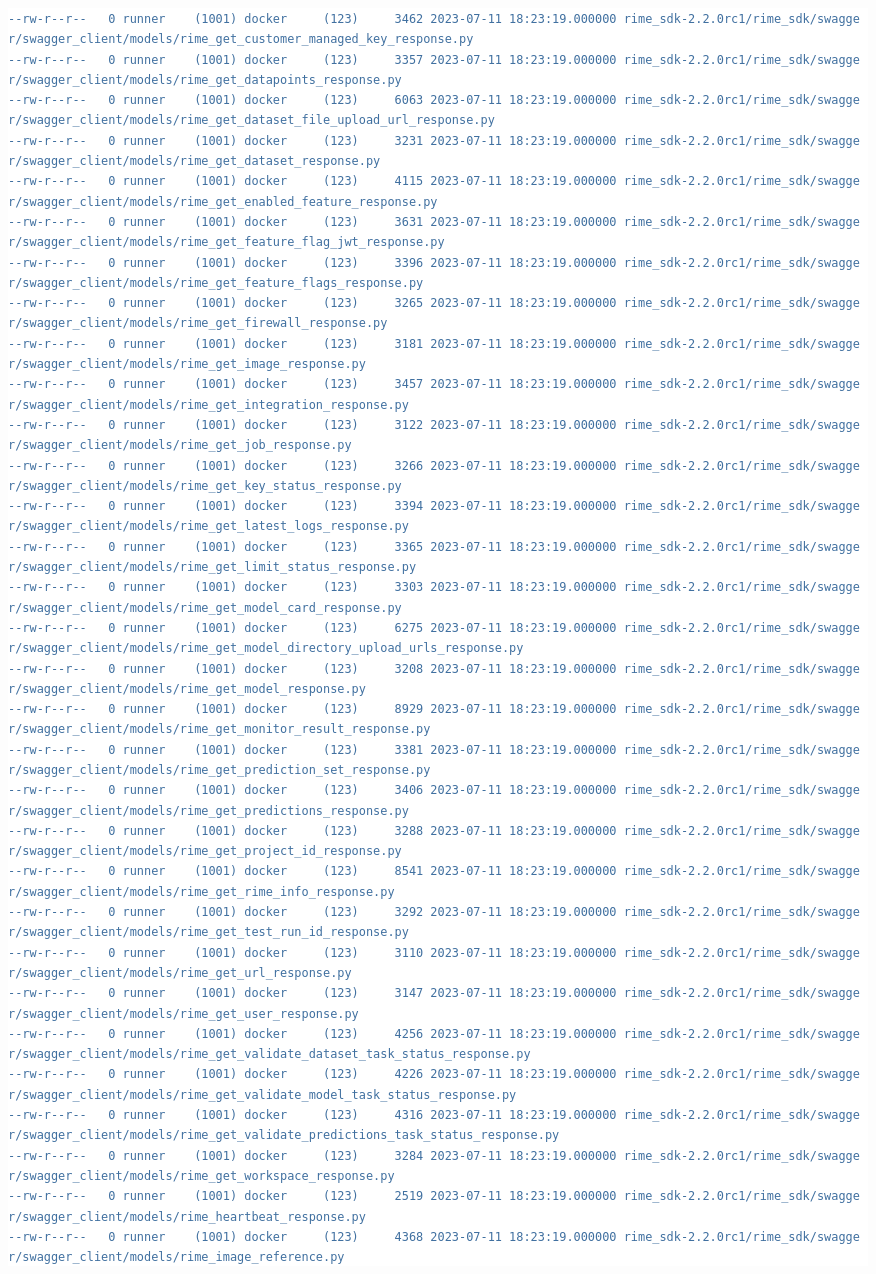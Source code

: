 ```diff
--rw-r--r--   0 runner    (1001) docker     (123)     3462 2023-07-11 18:23:19.000000 rime_sdk-2.2.0rc1/rime_sdk/swagger/swagger_client/models/rime_get_customer_managed_key_response.py
--rw-r--r--   0 runner    (1001) docker     (123)     3357 2023-07-11 18:23:19.000000 rime_sdk-2.2.0rc1/rime_sdk/swagger/swagger_client/models/rime_get_datapoints_response.py
--rw-r--r--   0 runner    (1001) docker     (123)     6063 2023-07-11 18:23:19.000000 rime_sdk-2.2.0rc1/rime_sdk/swagger/swagger_client/models/rime_get_dataset_file_upload_url_response.py
--rw-r--r--   0 runner    (1001) docker     (123)     3231 2023-07-11 18:23:19.000000 rime_sdk-2.2.0rc1/rime_sdk/swagger/swagger_client/models/rime_get_dataset_response.py
--rw-r--r--   0 runner    (1001) docker     (123)     4115 2023-07-11 18:23:19.000000 rime_sdk-2.2.0rc1/rime_sdk/swagger/swagger_client/models/rime_get_enabled_feature_response.py
--rw-r--r--   0 runner    (1001) docker     (123)     3631 2023-07-11 18:23:19.000000 rime_sdk-2.2.0rc1/rime_sdk/swagger/swagger_client/models/rime_get_feature_flag_jwt_response.py
--rw-r--r--   0 runner    (1001) docker     (123)     3396 2023-07-11 18:23:19.000000 rime_sdk-2.2.0rc1/rime_sdk/swagger/swagger_client/models/rime_get_feature_flags_response.py
--rw-r--r--   0 runner    (1001) docker     (123)     3265 2023-07-11 18:23:19.000000 rime_sdk-2.2.0rc1/rime_sdk/swagger/swagger_client/models/rime_get_firewall_response.py
--rw-r--r--   0 runner    (1001) docker     (123)     3181 2023-07-11 18:23:19.000000 rime_sdk-2.2.0rc1/rime_sdk/swagger/swagger_client/models/rime_get_image_response.py
--rw-r--r--   0 runner    (1001) docker     (123)     3457 2023-07-11 18:23:19.000000 rime_sdk-2.2.0rc1/rime_sdk/swagger/swagger_client/models/rime_get_integration_response.py
--rw-r--r--   0 runner    (1001) docker     (123)     3122 2023-07-11 18:23:19.000000 rime_sdk-2.2.0rc1/rime_sdk/swagger/swagger_client/models/rime_get_job_response.py
--rw-r--r--   0 runner    (1001) docker     (123)     3266 2023-07-11 18:23:19.000000 rime_sdk-2.2.0rc1/rime_sdk/swagger/swagger_client/models/rime_get_key_status_response.py
--rw-r--r--   0 runner    (1001) docker     (123)     3394 2023-07-11 18:23:19.000000 rime_sdk-2.2.0rc1/rime_sdk/swagger/swagger_client/models/rime_get_latest_logs_response.py
--rw-r--r--   0 runner    (1001) docker     (123)     3365 2023-07-11 18:23:19.000000 rime_sdk-2.2.0rc1/rime_sdk/swagger/swagger_client/models/rime_get_limit_status_response.py
--rw-r--r--   0 runner    (1001) docker     (123)     3303 2023-07-11 18:23:19.000000 rime_sdk-2.2.0rc1/rime_sdk/swagger/swagger_client/models/rime_get_model_card_response.py
--rw-r--r--   0 runner    (1001) docker     (123)     6275 2023-07-11 18:23:19.000000 rime_sdk-2.2.0rc1/rime_sdk/swagger/swagger_client/models/rime_get_model_directory_upload_urls_response.py
--rw-r--r--   0 runner    (1001) docker     (123)     3208 2023-07-11 18:23:19.000000 rime_sdk-2.2.0rc1/rime_sdk/swagger/swagger_client/models/rime_get_model_response.py
--rw-r--r--   0 runner    (1001) docker     (123)     8929 2023-07-11 18:23:19.000000 rime_sdk-2.2.0rc1/rime_sdk/swagger/swagger_client/models/rime_get_monitor_result_response.py
--rw-r--r--   0 runner    (1001) docker     (123)     3381 2023-07-11 18:23:19.000000 rime_sdk-2.2.0rc1/rime_sdk/swagger/swagger_client/models/rime_get_prediction_set_response.py
--rw-r--r--   0 runner    (1001) docker     (123)     3406 2023-07-11 18:23:19.000000 rime_sdk-2.2.0rc1/rime_sdk/swagger/swagger_client/models/rime_get_predictions_response.py
--rw-r--r--   0 runner    (1001) docker     (123)     3288 2023-07-11 18:23:19.000000 rime_sdk-2.2.0rc1/rime_sdk/swagger/swagger_client/models/rime_get_project_id_response.py
--rw-r--r--   0 runner    (1001) docker     (123)     8541 2023-07-11 18:23:19.000000 rime_sdk-2.2.0rc1/rime_sdk/swagger/swagger_client/models/rime_get_rime_info_response.py
--rw-r--r--   0 runner    (1001) docker     (123)     3292 2023-07-11 18:23:19.000000 rime_sdk-2.2.0rc1/rime_sdk/swagger/swagger_client/models/rime_get_test_run_id_response.py
--rw-r--r--   0 runner    (1001) docker     (123)     3110 2023-07-11 18:23:19.000000 rime_sdk-2.2.0rc1/rime_sdk/swagger/swagger_client/models/rime_get_url_response.py
--rw-r--r--   0 runner    (1001) docker     (123)     3147 2023-07-11 18:23:19.000000 rime_sdk-2.2.0rc1/rime_sdk/swagger/swagger_client/models/rime_get_user_response.py
--rw-r--r--   0 runner    (1001) docker     (123)     4256 2023-07-11 18:23:19.000000 rime_sdk-2.2.0rc1/rime_sdk/swagger/swagger_client/models/rime_get_validate_dataset_task_status_response.py
--rw-r--r--   0 runner    (1001) docker     (123)     4226 2023-07-11 18:23:19.000000 rime_sdk-2.2.0rc1/rime_sdk/swagger/swagger_client/models/rime_get_validate_model_task_status_response.py
--rw-r--r--   0 runner    (1001) docker     (123)     4316 2023-07-11 18:23:19.000000 rime_sdk-2.2.0rc1/rime_sdk/swagger/swagger_client/models/rime_get_validate_predictions_task_status_response.py
--rw-r--r--   0 runner    (1001) docker     (123)     3284 2023-07-11 18:23:19.000000 rime_sdk-2.2.0rc1/rime_sdk/swagger/swagger_client/models/rime_get_workspace_response.py
--rw-r--r--   0 runner    (1001) docker     (123)     2519 2023-07-11 18:23:19.000000 rime_sdk-2.2.0rc1/rime_sdk/swagger/swagger_client/models/rime_heartbeat_response.py
--rw-r--r--   0 runner    (1001) docker     (123)     4368 2023-07-11 18:23:19.000000 rime_sdk-2.2.0rc1/rime_sdk/swagger/swagger_client/models/rime_image_reference.py
```